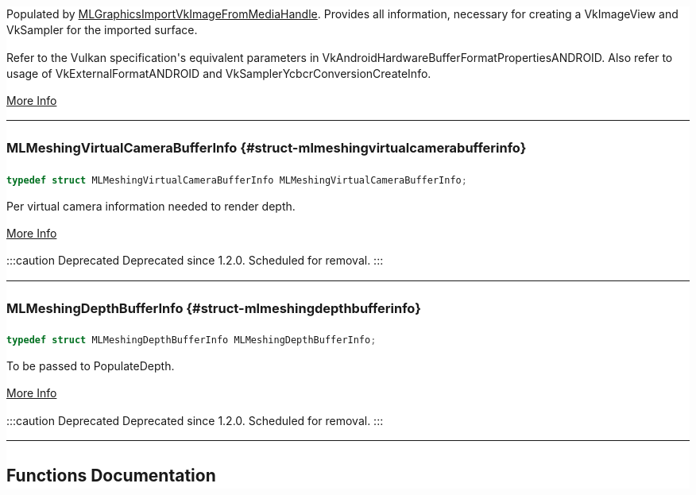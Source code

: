 Populated by [MLGraphicsImportVkImageFromMediaHandle](/versioned_docs/version-02-Aug-2023/api-ref/api/Modules/group___graphics_utilities/group___graphics_utilities.md#mlresult-mlgraphicsimportvkimagefrommediahandle). Provides all information, necessary for creating a VkImageView and VkSampler for the imported surface.

Refer to the Vulkan specification's equivalent parameters in VkAndroidHardwareBufferFormatPropertiesANDROID. Also refer to usage of VkExternalFormatANDROID and VkSamplerYcbcrConversionCreateInfo. 



[More Info](/versioned_docs/version-02-Aug-2023/api-ref/api/Modules/group___graphics_utilities/struct_m_l_graphics_imported_media_surface.md)



-----------

### MLMeshingVirtualCameraBufferInfo {#struct-mlmeshingvirtualcamerabufferinfo}

```cpp
typedef struct MLMeshingVirtualCameraBufferInfo MLMeshingVirtualCameraBufferInfo;
```

Per virtual camera information needed to render depth. 



[More Info](/versioned_docs/version-02-Aug-2023/api-ref/api/Modules/group___graphics_utilities/struct_m_l_meshing_virtual_camera_buffer_info.md)

:::caution Deprecated
Deprecated since 1.2.0. Scheduled for removal.
:::



-----------

### MLMeshingDepthBufferInfo {#struct-mlmeshingdepthbufferinfo}

```cpp
typedef struct MLMeshingDepthBufferInfo MLMeshingDepthBufferInfo;
```

To be passed to PopulateDepth. 



[More Info](/versioned_docs/version-02-Aug-2023/api-ref/api/Modules/group___graphics_utilities/struct_m_l_meshing_depth_buffer_info.md)

:::caution Deprecated
Deprecated since 1.2.0. Scheduled for removal.
:::



-----------


## Functions Documentation

